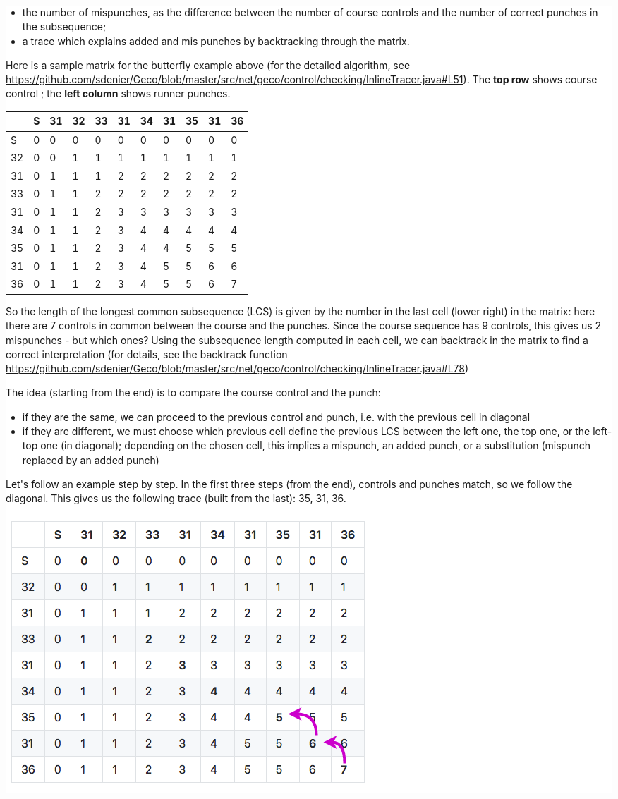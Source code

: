 - the number of mispunches, as the difference between the number of course controls and the number of correct punches in the subsequence;
- a trace which explains added and mis punches by backtracking through the matrix.

Here is a sample matrix for the butterfly example above (for the detailed algorithm, see https://github.com/sdenier/Geco/blob/master/src/net/geco/control/checking/InlineTracer.java#L51). The **top row** shows course control ; the **left column** shows runner punches.

|   |  S| 31| 32| 33| 31| 34| 31| 35| 31| 36|
|---|---|---|---|---|---|---|---|---|---|---|
|  S|  0|  0|  0|  0|  0|  0|  0|  0|  0|  0|
| 32|  0|  0|  1|  1|  1|  1|  1|  1|  1|  1|
| 31|  0|  1|  1|  1|  2|  2|  2|  2|  2|  2|
| 33|  0|  1|  1|  2|  2|  2|  2|  2|  2|  2|
| 31|  0|  1|  1|  2|  3|  3|  3|  3|  3|  3|
| 34|  0|  1|  1|  2|  3|  4|  4|  4|  4|  4|
| 35|  0|  1|  1|  2|  3|  4|  4|  5|  5|  5|
| 31|  0|  1|  1|  2|  3|  4|  5|  5|  6|  6|
| 36|  0|  1|  1|  2|  3|  4|  5|  5|  6|  7|

So the length of the longest common subsequence (LCS) is given by the number in the last cell (lower right) in the matrix: here there are 7 controls in common between the course and the punches. Since the course sequence has 9 controls, this gives us 2 mispunches - but which ones? Using the subsequence length computed in each cell, we can backtrack in the matrix to find a correct interpretation (for details, see the backtrack function https://github.com/sdenier/Geco/blob/master/src/net/geco/control/checking/InlineTracer.java#L78)

The idea (starting from the end) is to compare the course control and the punch:
- if they are the same, we can proceed to the previous control and punch, i.e. with the previous cell in diagonal
- if they are different, we must choose which previous cell define the previous LCS between the left one, the top one, or the left-top one (in diagonal); depending on the chosen cell, this implies a mispunch, an added punch, or a substitution (mispunch replaced by an added punch)

Let's follow an example step by step. In the first three steps (from the end), controls and punches match, so we follow the diagonal. This gives us the following trace (built from the last): 35, 31, 36.

![First 3 steps in backtrack](./lcss_backtrack-Step%201.png)
